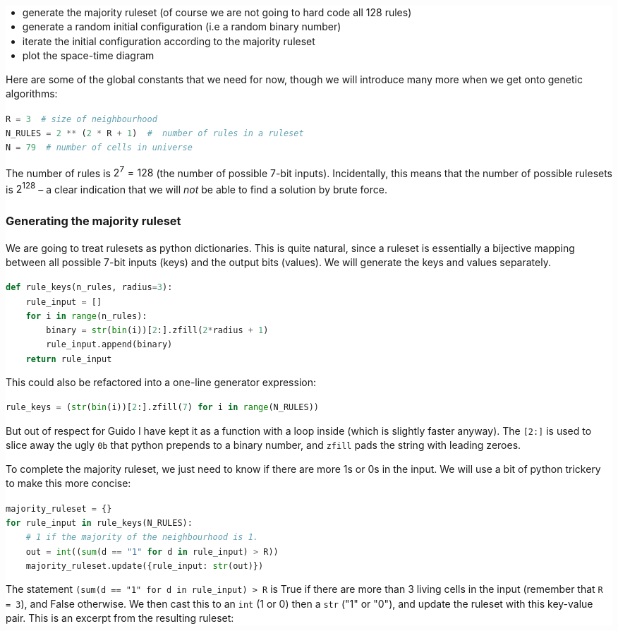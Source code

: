 - generate the majority ruleset (of course we are not going to hard code all 128 rules)
- generate a random initial configuration (i.e a random binary number)
- iterate the initial configuration according to the majority ruleset
- plot the space-time diagram

Here are some of the global constants that we need for now, though we will introduce many more when we get onto genetic algorithms:

```python
R = 3  # size of neighbourhood
N_RULES = 2 ** (2 * R + 1)  #  number of rules in a ruleset
N = 79  # number of cells in universe
```

The number of rules is $2^7 = 128$ (the number of possible 7-bit inputs). Incidentally, this means that the number of possible rulesets is $2^{128}$ – a clear indication that we will *not* be able to find a solution by brute force. 

### Generating the majority ruleset

We are going to treat rulesets as python dictionaries. This is quite natural, since a ruleset is essentially a bijective mapping between all possible 7-bit inputs (keys) and the output bits (values). We will generate the keys and values separately.


```python
def rule_keys(n_rules, radius=3):
    rule_input = []
    for i in range(n_rules):
        binary = str(bin(i))[2:].zfill(2*radius + 1)
        rule_input.append(binary)
    return rule_input
```

This could also be refactored into a one-line generator expression:

```python
rule_keys = (str(bin(i))[2:].zfill(7) for i in range(N_RULES))
```

But out of respect for Guido I have kept it as a function with a loop inside (which is slightly faster anyway). The `[2:]` is used to slice away the ugly `0b` that python prepends to a binary number, and `zfill` pads the string with leading zeroes.  

To complete the majority ruleset, we just need to know if there are more 1s or 0s in the input. We will use a bit of python trickery to make this more concise:

```python
majority_ruleset = {}
for rule_input in rule_keys(N_RULES):
    # 1 if the majority of the neighbourhood is 1.
    out = int((sum(d == "1" for d in rule_input) > R))
    majority_ruleset.update({rule_input: str(out)})
```

The statement `(sum(d == "1" for d in rule_input) > R` is True if there are more than 3 living cells in the input (remember that `R = 3`), and False otherwise. We then cast this to an `int` (1 or 0) then a `str` ("1" or "0"), and update the ruleset with this key-value pair. This is an excerpt from the resulting ruleset:

